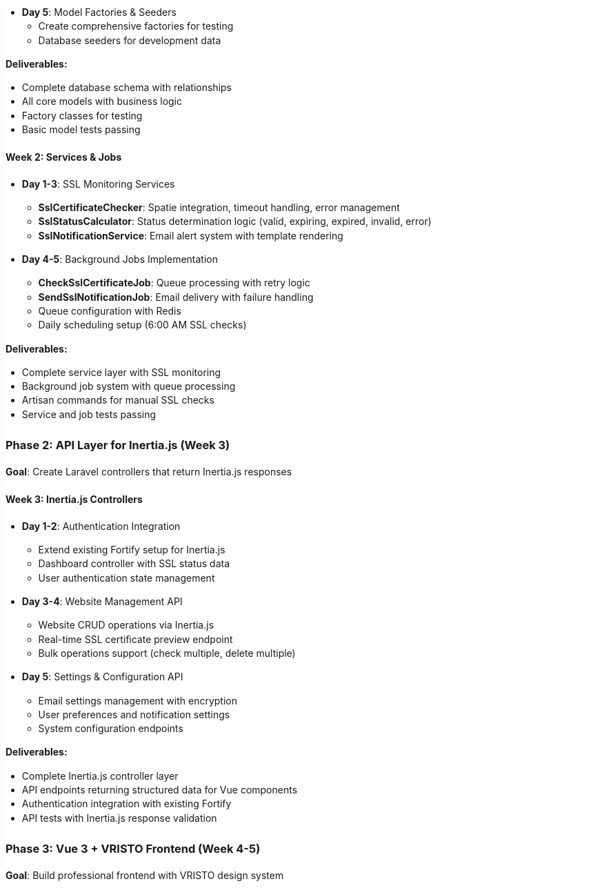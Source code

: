 - **Day 5**: Model Factories & Seeders
  - Create comprehensive factories for testing
  - Database seeders for development data

**Deliverables:**
- Complete database schema with relationships
- All core models with business logic
- Factory classes for testing
- Basic model tests passing

#### **Week 2: Services & Jobs**
- **Day 1-3**: SSL Monitoring Services
  - **SslCertificateChecker**: Spatie integration, timeout handling, error management
  - **SslStatusCalculator**: Status determination logic (valid, expiring, expired, invalid, error)
  - **SslNotificationService**: Email alert system with template rendering

- **Day 4-5**: Background Jobs Implementation
  - **CheckSslCertificateJob**: Queue processing with retry logic
  - **SendSslNotificationJob**: Email delivery with failure handling
  - Queue configuration with Redis
  - Daily scheduling setup (6:00 AM SSL checks)

**Deliverables:**
- Complete service layer with SSL monitoring
- Background job system with queue processing
- Artisan commands for manual SSL checks
- Service and job tests passing

### **Phase 2: API Layer for Inertia.js (Week 3)**
**Goal**: Create Laravel controllers that return Inertia.js responses

#### **Week 3: Inertia.js Controllers**
- **Day 1-2**: Authentication Integration
  - Extend existing Fortify setup for Inertia.js
  - Dashboard controller with SSL status data
  - User authentication state management

- **Day 3-4**: Website Management API
  - Website CRUD operations via Inertia.js
  - Real-time SSL certificate preview endpoint
  - Bulk operations support (check multiple, delete multiple)

- **Day 5**: Settings & Configuration API
  - Email settings management with encryption
  - User preferences and notification settings
  - System configuration endpoints

**Deliverables:**
- Complete Inertia.js controller layer
- API endpoints returning structured data for Vue components
- Authentication integration with existing Fortify
- API tests with Inertia.js response validation

### **Phase 3: Vue 3 + VRISTO Frontend (Week 4-5)**
**Goal**: Build professional frontend with VRISTO design system
